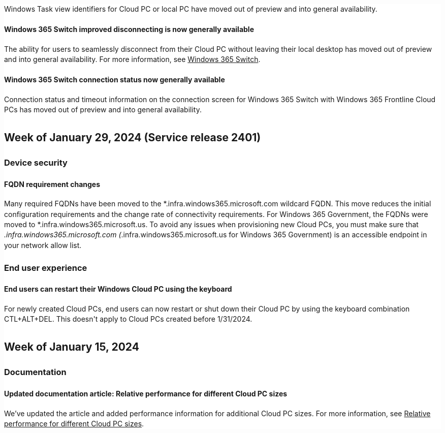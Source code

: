 Windows Task view identifiers for Cloud PC or local PC have moved out of preview and into general availability.

#### Windows 365 Switch improved disconnecting is now generally available

The ability for users to seamlessly disconnect from their Cloud PC without leaving their local desktop has moved out of preview and into general availability. For more information, see [Windows 365 Switch](https://support.microsoft.com/en-us/windows/windows-365-switch-4ea65cc3-05ff-4166-ac8b-389af27108f8).

#### Windows 365 Switch connection status now generally available

Connection status and timeout information on the connection screen for Windows 365 Switch with Windows 365 Frontline Cloud PCs has moved out of preview and into general availability.


## Week of January 29, 2024 (Service release 2401)


### Device security

#### FQDN requirement changes

Many required FQDNs have been moved to the *.infra.windows365.microsoft.com wildcard FQDN. This move reduces the initial configuration requirements and the change rate of connectivity requirements. For Windows 365 Government, the FQDNs were moved to *.infra.windows365.microsoft.us. To avoid any issues when provisioning new Cloud PCs, you must make sure that *.infra.windows365.microsoft.com (*.infra.windows365.microsoft.us for Windows 365 Government) is an accessible endpoint in your network allow list.


### End user experience

#### End users can restart their Windows Cloud PC using the keyboard

For newly created Cloud PCs, end users can now restart or shut down their Cloud PC by using the keyboard combination CTL+ALT+DEL. This doesn't apply to Cloud PCs created before 1/31/2024.


## Week of January 15, 2024


### Documentation

#### Updated documentation article: Relative performance for different Cloud PC sizes

We’ve updated the article and added performance information for additional Cloud PC sizes. For more information, see [Relative performance for different Cloud PC sizes](../relative-cloud-pc-performance.md).

